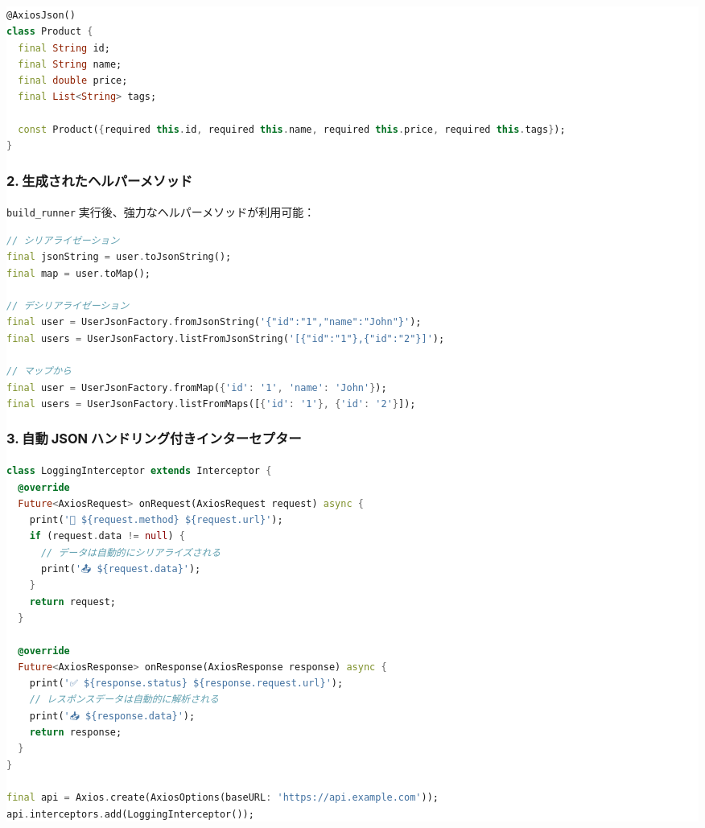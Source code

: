 ```dart
@AxiosJson()
class Product {
  final String id;
  final String name;
  final double price;
  final List<String> tags;
  
  const Product({required this.id, required this.name, required this.price, required this.tags});
}
```

### 2. 生成されたヘルパーメソッド

`build_runner` 実行後、強力なヘルパーメソッドが利用可能：

```dart
// シリアライゼーション
final jsonString = user.toJsonString();
final map = user.toMap();

// デシリアライゼーション
final user = UserJsonFactory.fromJsonString('{"id":"1","name":"John"}');
final users = UserJsonFactory.listFromJsonString('[{"id":"1"},{"id":"2"}]');

// マップから
final user = UserJsonFactory.fromMap({'id': '1', 'name': 'John'});
final users = UserJsonFactory.listFromMaps([{'id': '1'}, {'id': '2'}]);
```

### 3. 自動 JSON ハンドリング付きインターセプター

```dart
class LoggingInterceptor extends Interceptor {
  @override
  Future<AxiosRequest> onRequest(AxiosRequest request) async {
    print('🚀 ${request.method} ${request.url}');
    if (request.data != null) {
      // データは自動的にシリアライズされる
      print('📤 ${request.data}');
    }
    return request;
  }

  @override
  Future<AxiosResponse> onResponse(AxiosResponse response) async {
    print('✅ ${response.status} ${response.request.url}');
    // レスポンスデータは自動的に解析される
    print('📥 ${response.data}');
    return response;
  }
}

final api = Axios.create(AxiosOptions(baseURL: 'https://api.example.com'));
api.interceptors.add(LoggingInterceptor());
```
